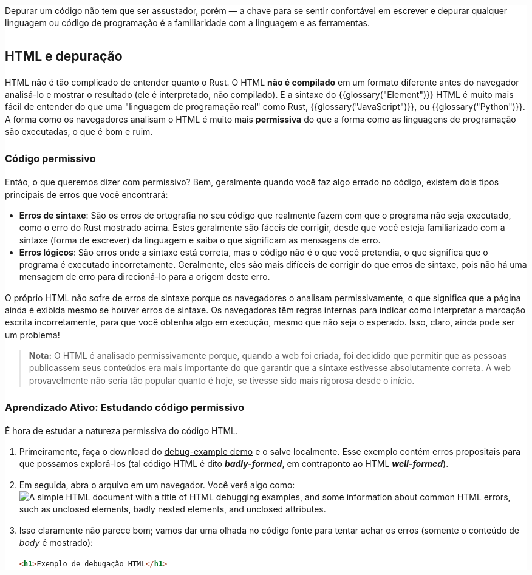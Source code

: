 Depurar um código não tem que ser assustador, porém — a chave para se sentir confortável em escrever e depurar qualquer linguagem ou código de programação é a familiaridade com a linguagem e as ferramentas.

## HTML e depuração

HTML não é tão complicado de entender quanto o Rust. O HTML **não é compilado** em um formato diferente antes do navegador analisá-lo e mostrar o resultado (ele é interpretado, não compilado). E a sintaxe do {{glossary("Element")}} HTML é muito mais fácil de entender do que uma "linguagem de programação real" como Rust, {{glossary("JavaScript")}}, ou {{glossary("Python")}}. A forma como os navegadores analisam o HTML é muito mais **permissiva** do que a forma como as linguagens de programação são executadas, o que é bom e ruim.

### Código permissivo

Então, o que queremos dizer com permissivo? Bem, geralmente quando você faz algo errado no código, existem dois tipos principais de erros que você encontrará:

- **Erros de sintaxe**: São os erros de ortografia no seu código que realmente fazem com que o programa não seja executado, como o erro do Rust mostrado acima. Estes geralmente são fáceis de corrigir, desde que você esteja familiarizado com a sintaxe (forma de escrever) da linguagem e saiba o que significam as mensagens de erro.
- **Erros lógicos**: São erros onde a sintaxe está correta, mas o código não é o que você pretendia, o que significa que o programa é executado incorretamente. Geralmente, eles são mais difíceis de corrigir do que erros de sintaxe, pois não há uma mensagem de erro para direcioná-lo para a origem deste erro.

O próprio HTML não sofre de erros de sintaxe porque os navegadores o analisam permissivamente, o que significa que a página ainda é exibida mesmo se houver erros de sintaxe. Os navegadores têm regras internas para indicar como interpretar a marcação escrita incorretamente, para que você obtenha algo em execução, mesmo que não seja o esperado. Isso, claro, ainda pode ser um problema!

> **Nota:** O HTML é analisado permissivamente porque, quando a web foi criada, foi decidido que permitir que as pessoas publicassem seus conteúdos era mais importante do que garantir que a sintaxe estivesse absolutamente correta. A web provavelmente não seria tão popular quanto é hoje, se tivesse sido mais rigorosa desde o início.

### Aprendizado Ativo: Estudando código permissivo

É hora de estudar a natureza permissiva do código HTML.

1. Primeiramente, faça o download do [debug-example demo](https://github.com/mdn/learning-area/blob/master/html/introduction-to-html/debugging-html/debug-example.html) e o salve localmente. Esse exemplo contém erros propositais para que possamos explorá-los (tal código HTML é dito _**badly-formed**_, em contraponto ao HTML _**well-formed**_).
2. Em seguida, abra o arquivo em um navegador. Você verá algo como:![A simple HTML document with a title of HTML debugging examples, and some information about common HTML errors, such as unclosed elements, badly nested elements, and unclosed attributes. ](https://developer.mozilla.org/en-US/docs/Learn/HTML/Introduction_to_HTML/Debugging_HTML/badly-formed-html.png)
3. Isso claramente não parece bom; vamos dar uma olhada no código fonte para tentar achar os erros (somente o conteúdo de _body_ é mostrado):

    ```html
    <h1>Exemplo de debugação HTML</h1>
